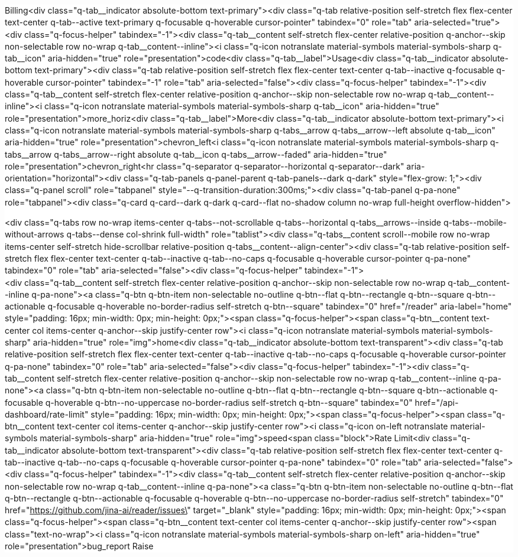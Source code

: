 Billing</div></div><div class=\"q-tab__indicator absolute-bottom text-primary\"></div></div><div class=\"q-tab relative-position self-stretch flex flex-center text-center q-tab--active text-primary q-focusable q-hoverable cursor-pointer\" tabindex=\"0\" role=\"tab\" aria-selected=\"true\"><div class=\"q-focus-helper\" tabindex=\"-1\"></div><div class=\"q-tab__content self-stretch flex-center relative-position q-anchor--skip non-selectable row no-wrap q-tab__content--inline\"><i class=\"q-icon notranslate material-symbols material-symbols-sharp q-tab__icon\" aria-hidden=\"true\" role=\"presentation\">code</i><div class=\"q-tab__label\">Usage</div></div><div class=\"q-tab__indicator absolute-bottom text-primary\"></div></div><div class=\"q-tab relative-position self-stretch flex flex-center text-center q-tab--inactive q-focusable q-hoverable cursor-pointer\" tabindex=\"-1\" role=\"tab\" aria-selected=\"false\"><div class=\"q-focus-helper\" tabindex=\"-1\"></div><div class=\"q-tab__content self-stretch flex-center relative-position q-anchor--skip non-selectable row no-wrap q-tab__content--inline\"><i class=\"q-icon notranslate material-symbols material-symbols-sharp q-tab__icon\" aria-hidden=\"true\" role=\"presentation\">more_horiz</i><div class=\"q-tab__label\">More</div></div><div class=\"q-tab__indicator absolute-bottom text-primary\"></div></div></div><i class=\"q-icon notranslate material-symbols material-symbols-sharp q-tabs__arrow q-tabs__arrow--left absolute q-tab__icon\" aria-hidden=\"true\" role=\"presentation\">chevron_left</i><i class=\"q-icon notranslate material-symbols material-symbols-sharp q-tabs__arrow q-tabs__arrow--right absolute q-tab__icon q-tabs__arrow--faded\" aria-hidden=\"true\" role=\"presentation\">chevron_right</i></div></div><hr class=\"q-separator q-separator--horizontal q-separator--dark\" aria-orientation=\"horizontal\"><div class=\"q-tab-panels q-panel-parent q-tab-panels--dark q-dark\" style=\"flex-grow: 1;\"><div class=\"q-panel scroll\" role=\"tabpanel\" style=\"--q-transition-duration:300ms;\"><div class=\"q-tab-panel q-pa-none\" role=\"tabpanel\"><div class=\"q-card q-card--dark q-dark q-card--flat no-shadow column no-wrap full-height overflow-hidden\"><div><div class=\"q-tabs row no-wrap items-center q-tabs--not-scrollable q-tabs--horizontal q-tabs__arrows--inside q-tabs--mobile-without-arrows q-tabs--dense col-shrink full-width\" role=\"tablist\"><div class=\"q-tabs__content scroll--mobile row no-wrap items-center self-stretch hide-scrollbar relative-position q-tabs__content--align-center\"><div class=\"q-tab relative-position self-stretch flex flex-center text-center q-tab--inactive q-tab--no-caps q-focusable q-hoverable cursor-pointer q-pa-none\" tabindex=\"0\" role=\"tab\" aria-selected=\"false\"><div class=\"q-focus-helper\" tabindex=\"-1\"></div><div class=\"q-tab__content self-stretch flex-center relative-position q-anchor--skip non-selectable row no-wrap q-tab__content--inline q-pa-none\"><a class=\"q-btn q-btn-item non-selectable no-outline q-btn--flat q-btn--rectangle q-btn--square q-btn--actionable q-focusable q-hoverable no-border-radius self-stretch q-btn--square\" tabindex=\"0\" href=\"/reader\" aria-label=\"home\" style=\"padding: 16px; min-width: 0px; min-height: 0px;\"><span class=\"q-focus-helper\"></span><span class=\"q-btn__content text-center col items-center q-anchor--skip justify-center row\"><i class=\"q-icon notranslate material-symbols material-symbols-sharp\" aria-hidden=\"true\" role=\"img\">home</i></span></a></div><div class=\"q-tab__indicator absolute-bottom text-transparent\"></div></div><div class=\"q-tab relative-position self-stretch flex flex-center text-center q-tab--inactive q-tab--no-caps q-focusable q-hoverable cursor-pointer q-pa-none\" tabindex=\"0\" role=\"tab\" aria-selected=\"false\"><div class=\"q-focus-helper\" tabindex=\"-1\"></div><div class=\"q-tab__content self-stretch flex-center relative-position q-anchor--skip non-selectable row no-wrap q-tab__content--inline q-pa-none\"><a class=\"q-btn q-btn-item non-selectable no-outline q-btn--flat q-btn--rectangle q-btn--square q-btn--actionable q-focusable q-hoverable q-btn--no-uppercase no-border-radius self-stretch q-btn--square\" tabindex=\"0\" href=\"/api-dashboard/rate-limit\" style=\"padding: 16px; min-width: 0px; min-height: 0px;\"><span class=\"q-focus-helper\"></span><span class=\"q-btn__content text-center col items-center q-anchor--skip justify-center row\"><i class=\"q-icon on-left notranslate material-symbols material-symbols-sharp\" aria-hidden=\"true\" role=\"img\">speed</i><span class=\"block\">Rate Limit</span></span></a></div><div class=\"q-tab__indicator absolute-bottom text-transparent\"></div></div><div class=\"q-tab relative-position self-stretch flex flex-center text-center q-tab--inactive q-tab--no-caps q-focusable q-hoverable cursor-pointer q-pa-none\" tabindex=\"0\" role=\"tab\" aria-selected=\"false\"><div class=\"q-focus-helper\" tabindex=\"-1\"></div><div class=\"q-tab__content self-stretch flex-center relative-position q-anchor--skip non-selectable row no-wrap q-tab__content--inline q-pa-none\"><a class=\"q-btn q-btn-item non-selectable no-outline q-btn--flat q-btn--rectangle q-btn--actionable q-focusable q-hoverable q-btn--no-uppercase no-border-radius self-stretch\" tabindex=\"0\" href=\"https://github.com/jina-ai/reader/issues\" target=\"_blank\" style=\"padding: 16px; min-width: 0px; min-height: 0px;\"><span class=\"q-focus-helper\"></span><span class=\"q-btn__content text-center col items-center q-anchor--skip justify-center row\"><span class=\"text-no-wrap\"><i class=\"q-icon notranslate material-symbols material-symbols-sharp on-left\" aria-hidden=\"true\" role=\"presentation\">bug_report</i> Raise